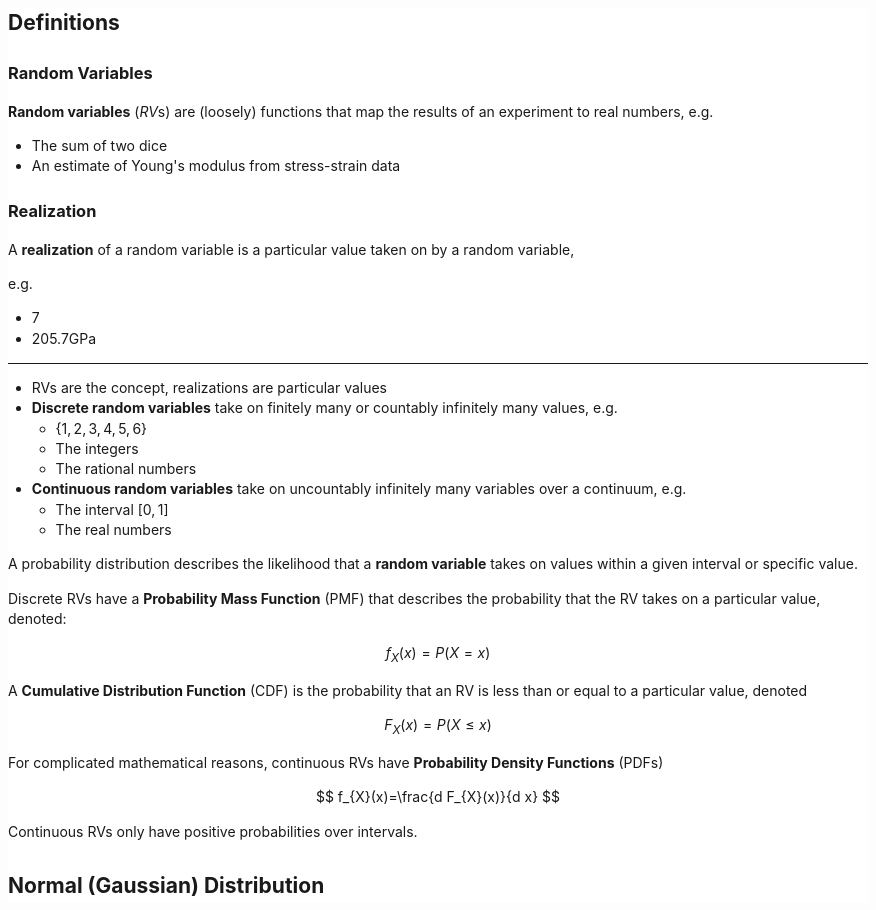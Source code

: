 ## Definitions

### Random Variables

**Random variables** (*RV*s) are (loosely) functions that map the results of an experiment to real numbers, e.g.

- The sum of two dice
- An estimate of Young's modulus from stress-strain data

### Realization

A **realization** of a random variable is a particular value taken on by a random variable,

e.g.
- 7
- $205.7 \mathrm{GPa}$

***

- RVs are the concept, realizations are particular values
- **Discrete random variables** take on finitely many or countably infinitely many values, e.g.
  - $\{1,2,3,4,5,6\}$
  - The integers
  - The rational numbers
- **Continuous random variables** take on uncountably infinitely many variables over a continuum, e.g.
  - The interval $[0,1]$
  - The real numbers

A probability distribution describes the likelihood that a **random variable** takes on values within a given interval or specific value.

Discrete RVs have a **Probability Mass Function** (PMF) that describes the probability that the RV takes on a particular value, denoted:

$$
f_{X}(x)=P(X=x)
$$

A **Cumulative Distribution Function** (CDF) is the probability that an RV is less than or equal to a particular value, denoted

$$
F_{X}(x)=P(X \leq x)
$$

For complicated mathematical reasons, continuous RVs have **Probability Density Functions** (PDFs)

$$
f_{X}(x)=\frac{d F_{X}(x)}{d x}
$$

Continuous RVs only have positive probabilities over intervals.

## Normal (Gaussian) Distribution
